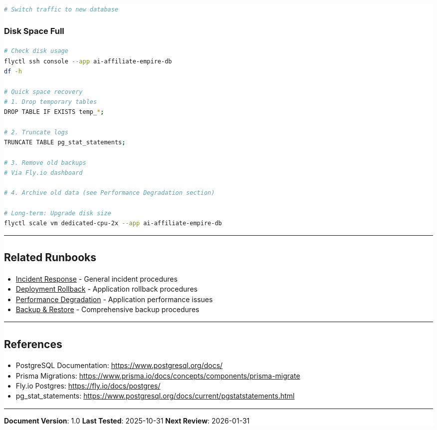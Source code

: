 ```bash
# Switch traffic to new database
```

### Disk Space Full

```bash
# Check disk usage
flyctl ssh console --app ai-affiliate-empire-db
df -h

# Quick space recovery
# 1. Drop temporary tables
DROP TABLE IF EXISTS temp_*;

# 2. Truncate logs
TRUNCATE TABLE pg_stat_statements;

# 3. Remove old backups
# Via Fly.io dashboard

# 4. Archive old data (see Performance Degradation section)

# Long-term: Upgrade disk size
flyctl scale vm dedicated-cpu-2x --app ai-affiliate-empire-db
```

---

## Related Runbooks

- [Incident Response](./incident-response.md) - General incident procedures
- [Deployment Rollback](./deployment-rollback.md) - Application rollback procedures
- [Performance Degradation](./performance-degradation.md) - Application performance issues
- [Backup & Restore](./backup-restore.md) - Comprehensive backup procedures

---

## References

- PostgreSQL Documentation: https://www.postgresql.org/docs/
- Prisma Migrations: https://www.prisma.io/docs/concepts/components/prisma-migrate
- Fly.io Postgres: https://fly.io/docs/postgres/
- pg_stat_statements: https://www.postgresql.org/docs/current/pgstatstatements.html

---

**Document Version**: 1.0
**Last Tested**: 2025-10-31
**Next Review**: 2026-01-31
